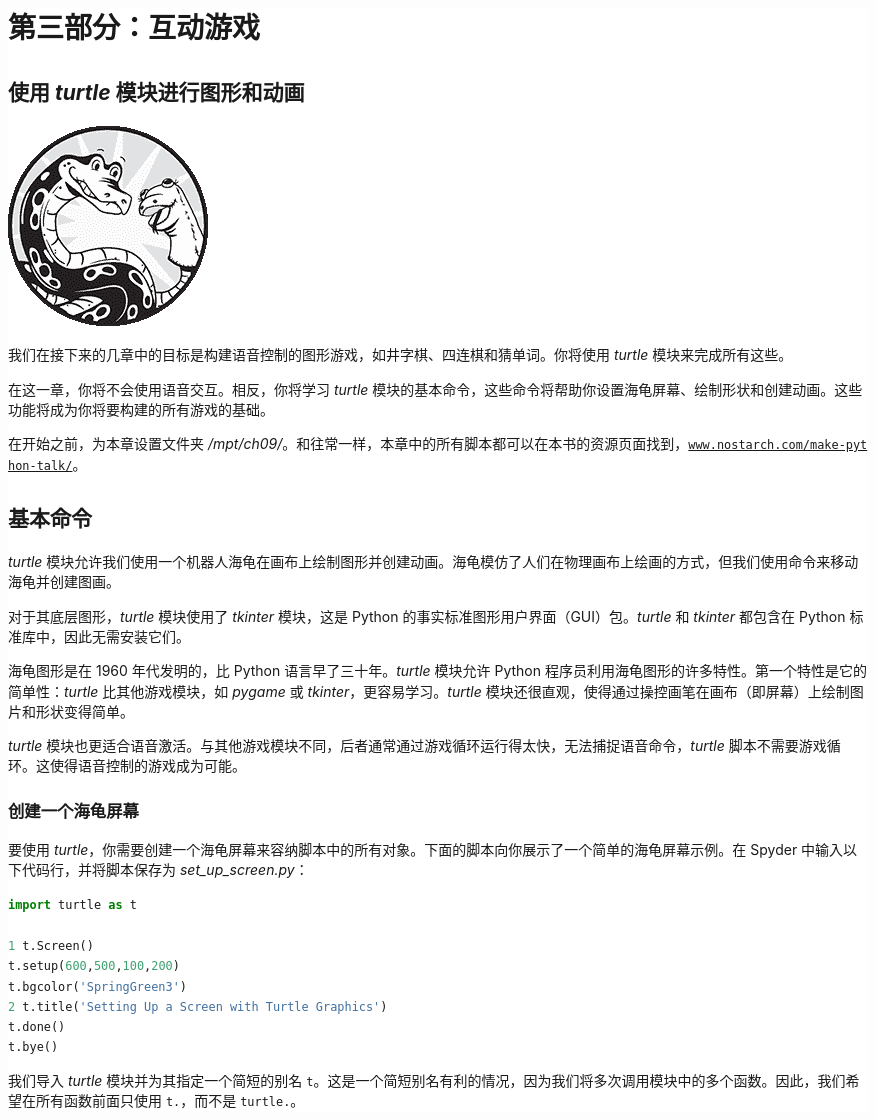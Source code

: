 # 第三部分：互动游戏

## 使用 *turtle* 模块进行图形和动画

![](img/chapterart.png)

我们在接下来的几章中的目标是构建语音控制的图形游戏，如井字棋、四连棋和猜单词。你将使用 *turtle* 模块来完成所有这些。

在这一章，你将不会使用语音交互。相反，你将学习 *turtle* 模块的基本命令，这些命令将帮助你设置海龟屏幕、绘制形状和创建动画。这些功能将成为你将要构建的所有游戏的基础。

在开始之前，为本章设置文件夹 */mpt/ch09/*。和往常一样，本章中的所有脚本都可以在本书的资源页面找到，[`www.nostarch.com/make-python-talk/`](https://www.nostarch.com/make-python-talk/)。

## 基本命令

*turtle* 模块允许我们使用一个机器人海龟在画布上绘制图形并创建动画。海龟模仿了人们在物理画布上绘画的方式，但我们使用命令来移动海龟并创建图画。

对于其底层图形，*turtle* 模块使用了 *tkinter* 模块，这是 Python 的事实标准图形用户界面（GUI）包。*turtle* 和 *tkinter* 都包含在 Python 标准库中，因此无需安装它们。

海龟图形是在 1960 年代发明的，比 Python 语言早了三十年。*turtle* 模块允许 Python 程序员利用海龟图形的许多特性。第一个特性是它的简单性：*turtle* 比其他游戏模块，如 *pygame* 或 *tkinter*，更容易学习。*turtle* 模块还很直观，使得通过操控画笔在画布（即屏幕）上绘制图片和形状变得简单。

*turtle* 模块也更适合语音激活。与其他游戏模块不同，后者通常通过游戏循环运行得太快，无法捕捉语音命令，*turtle* 脚本不需要游戏循环。这使得语音控制的游戏成为可能。

### 创建一个海龟屏幕

要使用 *turtle*，你需要创建一个海龟屏幕来容纳脚本中的所有对象。下面的脚本向你展示了一个简单的海龟屏幕示例。在 Spyder 中输入以下代码行，并将脚本保存为 *set_up_screen.py*：

```py
import turtle as t

1 t.Screen()
t.setup(600,500,100,200)
t.bgcolor('SpringGreen3')
2 t.title('Setting Up a Screen with Turtle Graphics')
t.done()
t.bye() 
```

我们导入 *turtle* 模块并为其指定一个简短的别名 `t`。这是一个简短别名有利的情况，因为我们将多次调用模块中的多个函数。因此，我们希望在所有函数前面只使用 `t.`，而不是 `turtle.`。
